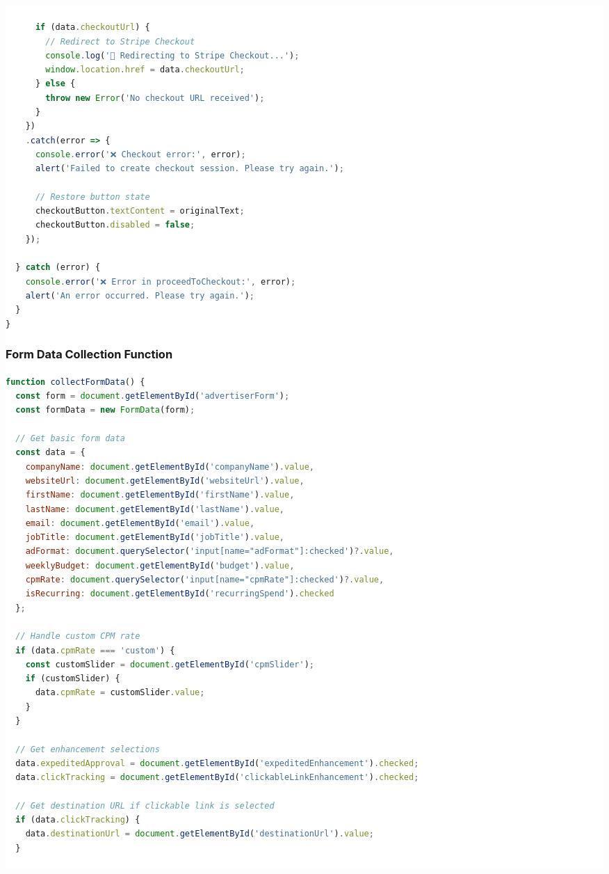 ```javascript
      
      if (data.checkoutUrl) {
        // Redirect to Stripe Checkout
        console.log('🛒 Redirecting to Stripe Checkout...');
        window.location.href = data.checkoutUrl;
      } else {
        throw new Error('No checkout URL received');
      }
    })
    .catch(error => {
      console.error('❌ Checkout error:', error);
      alert('Failed to create checkout session. Please try again.');
      
      // Restore button state
      checkoutButton.textContent = originalText;
      checkoutButton.disabled = false;
    });
    
  } catch (error) {
    console.error('❌ Error in proceedToCheckout:', error);
    alert('An error occurred. Please try again.');
  }
}
```

### **Form Data Collection Function**

```javascript
function collectFormData() {
  const form = document.getElementById('advertiserForm');
  const formData = new FormData(form);
  
  // Get basic form data
  const data = {
    companyName: document.getElementById('companyName').value,
    websiteUrl: document.getElementById('websiteUrl').value,
    firstName: document.getElementById('firstName').value,
    lastName: document.getElementById('lastName').value,
    email: document.getElementById('email').value,
    jobTitle: document.getElementById('jobTitle').value,
    adFormat: document.querySelector('input[name="adFormat"]:checked')?.value,
    weeklyBudget: document.getElementById('budget').value,
    cpmRate: document.querySelector('input[name="cpmRate"]:checked')?.value,
    isRecurring: document.getElementById('recurringSpend').checked
  };
  
  // Handle custom CPM rate
  if (data.cpmRate === 'custom') {
    const customSlider = document.getElementById('cpmSlider');
    if (customSlider) {
      data.cpmRate = customSlider.value;
    }
  }
  
  // Get enhancement selections
  data.expeditedApproval = document.getElementById('expeditedEnhancement').checked;
  data.clickTracking = document.getElementById('clickableLinkEnhancement').checked;
  
  // Get destination URL if clickable link is selected
  if (data.clickTracking) {
    data.destinationUrl = document.getElementById('destinationUrl').value;
  }
  
```